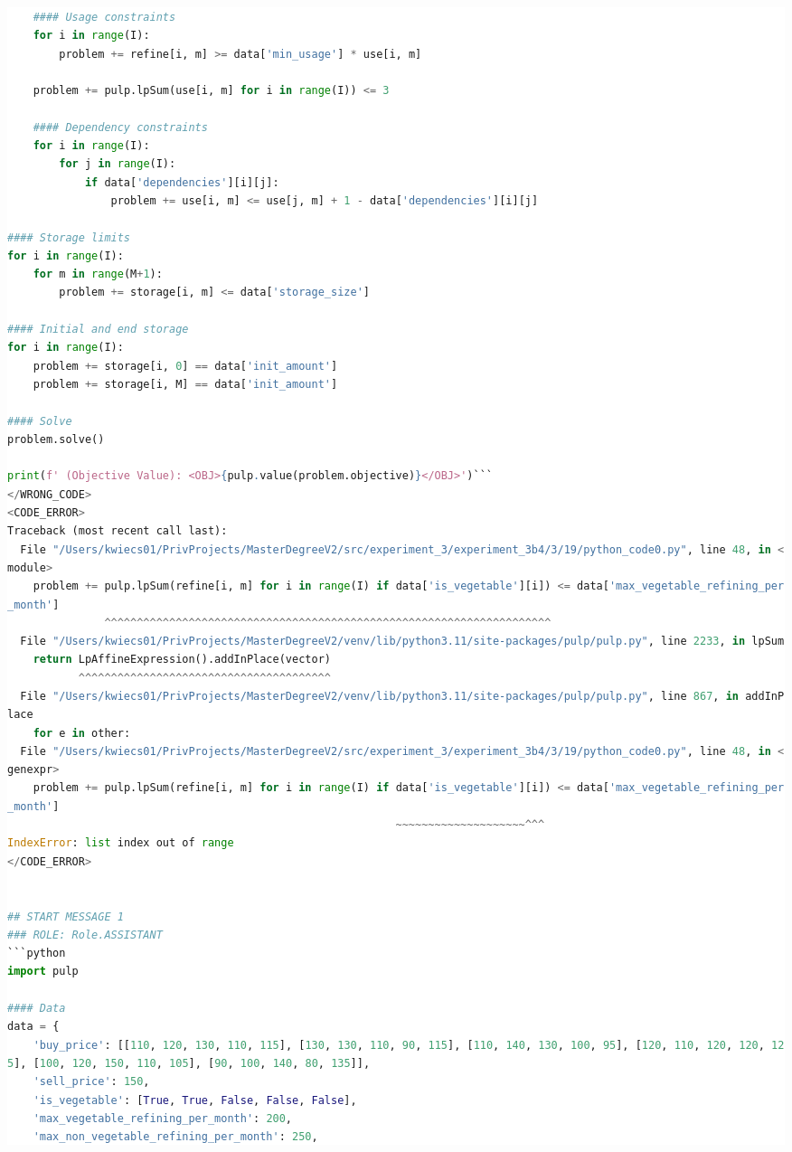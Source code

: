 ```python
    #### Usage constraints
    for i in range(I):
        problem += refine[i, m] >= data['min_usage'] * use[i, m]

    problem += pulp.lpSum(use[i, m] for i in range(I)) <= 3

    #### Dependency constraints
    for i in range(I):
        for j in range(I):
            if data['dependencies'][i][j]:
                problem += use[i, m] <= use[j, m] + 1 - data['dependencies'][i][j]

#### Storage limits
for i in range(I):
    for m in range(M+1):
        problem += storage[i, m] <= data['storage_size']

#### Initial and end storage
for i in range(I):
    problem += storage[i, 0] == data['init_amount']
    problem += storage[i, M] == data['init_amount']

#### Solve
problem.solve()

print(f' (Objective Value): <OBJ>{pulp.value(problem.objective)}</OBJ>')```
</WRONG_CODE>
<CODE_ERROR>
Traceback (most recent call last):
  File "/Users/kwiecs01/PrivProjects/MasterDegreeV2/src/experiment_3/experiment_3b4/3/19/python_code0.py", line 48, in <module>
    problem += pulp.lpSum(refine[i, m] for i in range(I) if data['is_vegetable'][i]) <= data['max_vegetable_refining_per_month']
               ^^^^^^^^^^^^^^^^^^^^^^^^^^^^^^^^^^^^^^^^^^^^^^^^^^^^^^^^^^^^^^^^^^^^^
  File "/Users/kwiecs01/PrivProjects/MasterDegreeV2/venv/lib/python3.11/site-packages/pulp/pulp.py", line 2233, in lpSum
    return LpAffineExpression().addInPlace(vector)
           ^^^^^^^^^^^^^^^^^^^^^^^^^^^^^^^^^^^^^^^
  File "/Users/kwiecs01/PrivProjects/MasterDegreeV2/venv/lib/python3.11/site-packages/pulp/pulp.py", line 867, in addInPlace
    for e in other:
  File "/Users/kwiecs01/PrivProjects/MasterDegreeV2/src/experiment_3/experiment_3b4/3/19/python_code0.py", line 48, in <genexpr>
    problem += pulp.lpSum(refine[i, m] for i in range(I) if data['is_vegetable'][i]) <= data['max_vegetable_refining_per_month']
                                                            ~~~~~~~~~~~~~~~~~~~~^^^
IndexError: list index out of range
</CODE_ERROR>


## START MESSAGE 1 
### ROLE: Role.ASSISTANT
```python
import pulp

#### Data
data = {
    'buy_price': [[110, 120, 130, 110, 115], [130, 130, 110, 90, 115], [110, 140, 130, 100, 95], [120, 110, 120, 120, 125], [100, 120, 150, 110, 105], [90, 100, 140, 80, 135]],
    'sell_price': 150,
    'is_vegetable': [True, True, False, False, False],
    'max_vegetable_refining_per_month': 200,
    'max_non_vegetable_refining_per_month': 250,
```